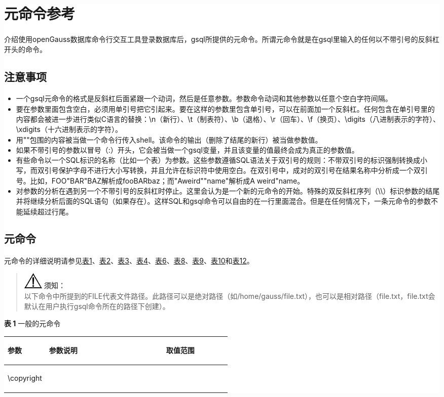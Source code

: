 # 元命令参考<a name="ZH-CN_TOPIC_0249632296"></a>

介绍使用openGauss数据库命令行交互工具登录数据库后，gsql所提供的元命令。所谓元命令就是在gsql里输入的任何以不带引号的反斜杠开头的命令。

## 注意事项<a name="zh-cn_topic_0237152146_zh-cn_topic_0059778645_sf4d8bb008138470c9007621cebd2dfde"></a>

-   一个gsql元命令的格式是反斜杠后面紧跟一个动词，然后是任意参数。参数命令动词和其他参数以任意个空白字符间隔。
-   要在参数里面包含空白，必须用单引号把它引起来。要在这样的参数里包含单引号，可以在前面加一个反斜杠。任何包含在单引号里的内容都会被进一步进行类似C语言的替换：\\n（新行）、\\t（制表符）、\\b（退格）、\\r（回车）、\\f（换页）、\\digits（八进制表示的字符）、\\xdigits（十六进制表示的字符）。
-   用""包围的内容被当做一个命令行传入shell。该命令的输出（删除了结尾的新行）被当做参数值。
-   如果不带引号的参数以冒号（:）开头，它会被当做一个gsql变量，并且该变量的值最终会成为真正的参数值。
-   有些命令以一个SQL标识的名称（比如一个表）为参数。这些参数遵循SQL语法关于双引号的规则：不带双引号的标识强制转换成小写，而双引号保护字母不进行大小写转换，并且允许在标识符中使用空白。在双引号中，成对的双引号在结果名称中分析成一个双引号。比如，FOO"BAR"BAZ解析成fooBARbaz；而"Aweird""name"解析成A weird"name。
-   对参数的分析在遇到另一个不带引号的反斜杠时停止。这里会认为是一个新的元命令的开始。特殊的双反斜杠序列（\\\\）标识参数的结尾并将继续分析后面的SQL语句（如果存在）。这样SQL和gsql命令可以自由的在一行里面混合。但是在任何情况下，一条元命令的参数不能延续超过行尾。

## 元命令<a name="zh-cn_topic_0237152146_zh-cn_topic_0059778645_s180deee1bdf347639010abe523b324fe"></a>

元命令的详细说明请参见[表1](#zh-cn_topic_0237152146_zh-cn_topic_0059778645_zh-cn_topic_0058968158_table23103470)、[表2](#zh-cn_topic_0237152146_zh-cn_topic_0059778645_zh-cn_topic_0058968158_table8624338)、[表3](#zh-cn_topic_0237152146_zh-cn_topic_0059778645_zh-cn_topic_0058968158_table62130565)、[表4](#zh-cn_topic_0237152146_zh-cn_topic_0059778645_zh-cn_topic_0058968158_table44907299)、[表6](#zh-cn_topic_0237152146_zh-cn_topic_0059778645_zh-cn_topic_0058968158_table53911699)、[表8](#zh-cn_topic_0237152146_zh-cn_topic_0059778645_zh-cn_topic_0058968158_table37189353)、[表9](#zh-cn_topic_0237152146_zh-cn_topic_0059778645_zh-cn_topic_0058968158_table32146234)、[表10](#zh-cn_topic_0237152146_zh-cn_topic_0059778645_zh-cn_topic_0058968158_table50076468)和[表12](#zh-cn_topic_0237152146_zh-cn_topic_0059778645_zh-cn_topic_0058968158_table55465693)。

>![](public_sys-resources/icon-notice.gif) **须知：**   
>以下命令中所提到的FILE代表文件路径。此路径可以是绝对路径（如/home/gauss/file.txt），也可以是相对路径（file.txt，file.txt会默认在用户执行gsql命令所在的路径下创建）。  

**表 1**  一般的元命令

<a name="zh-cn_topic_0237152146_zh-cn_topic_0059778645_zh-cn_topic_0058968158_table23103470"></a>
<table><thead align="left"><tr id="zh-cn_topic_0237152146_zh-cn_topic_0059778645_zh-cn_topic_0058968158_row28068480"><th class="cellrowborder" valign="top" width="18.55%" id="mcps1.2.4.1.1"><p id="zh-cn_topic_0237152146_zh-cn_topic_0059778645_zh-cn_topic_0058968158_p58954407"><a name="zh-cn_topic_0237152146_zh-cn_topic_0059778645_zh-cn_topic_0058968158_p58954407"></a><a name="zh-cn_topic_0237152146_zh-cn_topic_0059778645_zh-cn_topic_0058968158_p58954407"></a>参数</p>
</th>
<th class="cellrowborder" valign="top" width="52.31%" id="mcps1.2.4.1.2"><p id="zh-cn_topic_0237152146_zh-cn_topic_0059778645_zh-cn_topic_0058968158_p10577654"><a name="zh-cn_topic_0237152146_zh-cn_topic_0059778645_zh-cn_topic_0058968158_p10577654"></a><a name="zh-cn_topic_0237152146_zh-cn_topic_0059778645_zh-cn_topic_0058968158_p10577654"></a>参数说明</p>
</th>
<th class="cellrowborder" valign="top" width="29.14%" id="mcps1.2.4.1.3"><p id="zh-cn_topic_0237152146_zh-cn_topic_0059778645_a6ae5c3d2b0e24a70a6735941aa80ea5a"><a name="zh-cn_topic_0237152146_zh-cn_topic_0059778645_a6ae5c3d2b0e24a70a6735941aa80ea5a"></a><a name="zh-cn_topic_0237152146_zh-cn_topic_0059778645_a6ae5c3d2b0e24a70a6735941aa80ea5a"></a>取值范围</p>
</th>
</tr>
</thead>
<tbody><tr id="zh-cn_topic_0237152146_zh-cn_topic_0059778645_zh-cn_topic_0058968158_row51483670"><td class="cellrowborder" valign="top" width="18.55%" headers="mcps1.2.4.1.1 "><p id="zh-cn_topic_0237152146_zh-cn_topic_0059778645_zh-cn_topic_0058968158_p9427759"><a name="zh-cn_topic_0237152146_zh-cn_topic_0059778645_zh-cn_topic_0058968158_p9427759"></a><a name="zh-cn_topic_0237152146_zh-cn_topic_0059778645_zh-cn_topic_0058968158_p9427759"></a>\copyright</p>
</td>